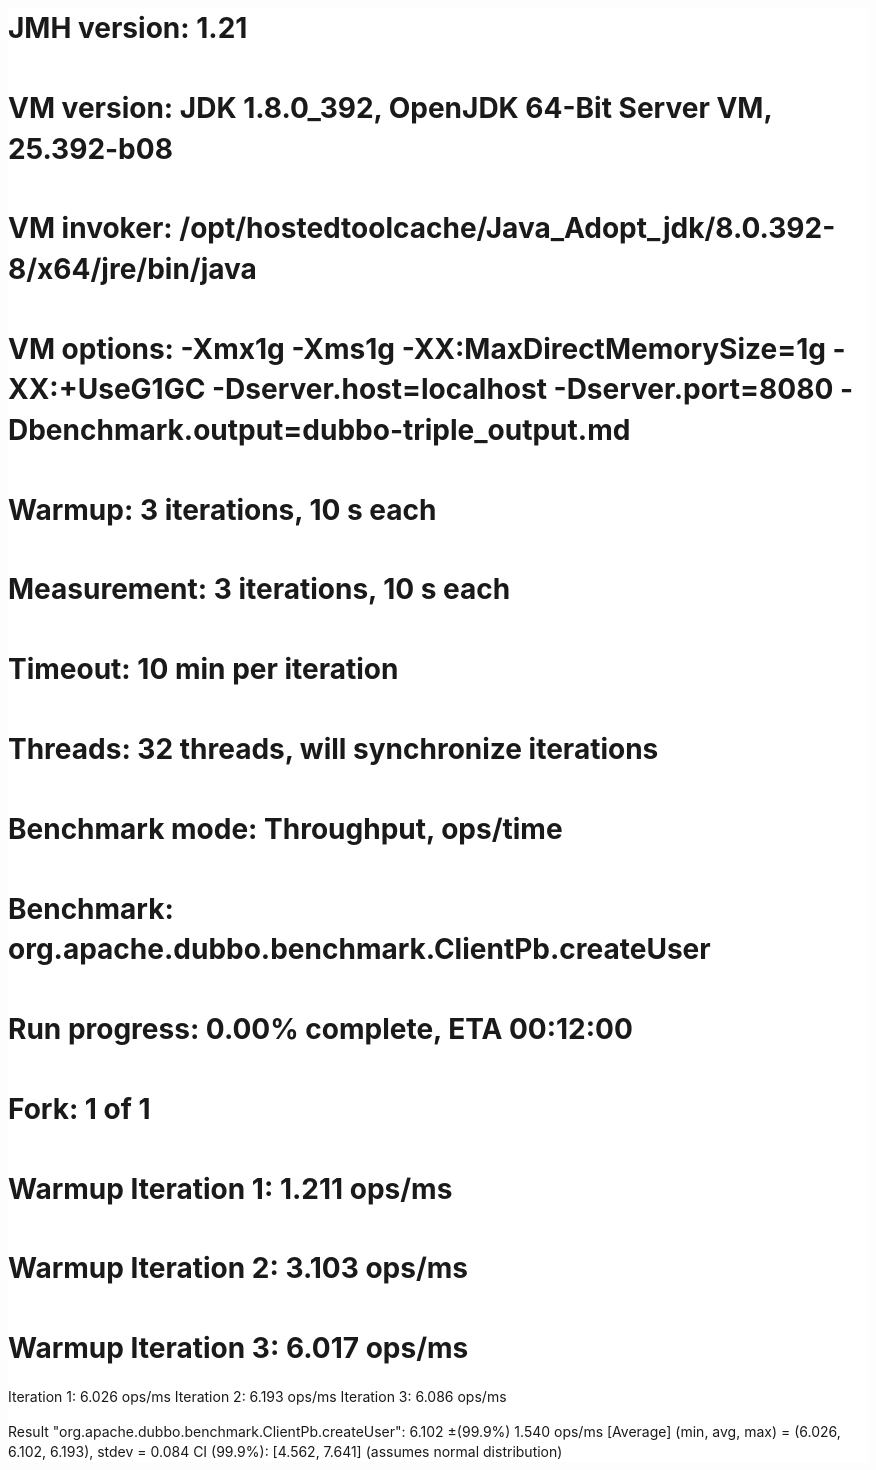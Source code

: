 # JMH version: 1.21
# VM version: JDK 1.8.0_392, OpenJDK 64-Bit Server VM, 25.392-b08
# VM invoker: /opt/hostedtoolcache/Java_Adopt_jdk/8.0.392-8/x64/jre/bin/java
# VM options: -Xmx1g -Xms1g -XX:MaxDirectMemorySize=1g -XX:+UseG1GC -Dserver.host=localhost -Dserver.port=8080 -Dbenchmark.output=dubbo-triple_output.md
# Warmup: 3 iterations, 10 s each
# Measurement: 3 iterations, 10 s each
# Timeout: 10 min per iteration
# Threads: 32 threads, will synchronize iterations
# Benchmark mode: Throughput, ops/time
# Benchmark: org.apache.dubbo.benchmark.ClientPb.createUser

# Run progress: 0.00% complete, ETA 00:12:00
# Fork: 1 of 1
# Warmup Iteration   1: 1.211 ops/ms
# Warmup Iteration   2: 3.103 ops/ms
# Warmup Iteration   3: 6.017 ops/ms
Iteration   1: 6.026 ops/ms
Iteration   2: 6.193 ops/ms
Iteration   3: 6.086 ops/ms


Result "org.apache.dubbo.benchmark.ClientPb.createUser":
  6.102 ±(99.9%) 1.540 ops/ms [Average]
  (min, avg, max) = (6.026, 6.102, 6.193), stdev = 0.084
  CI (99.9%): [4.562, 7.641] (assumes normal distribution)
